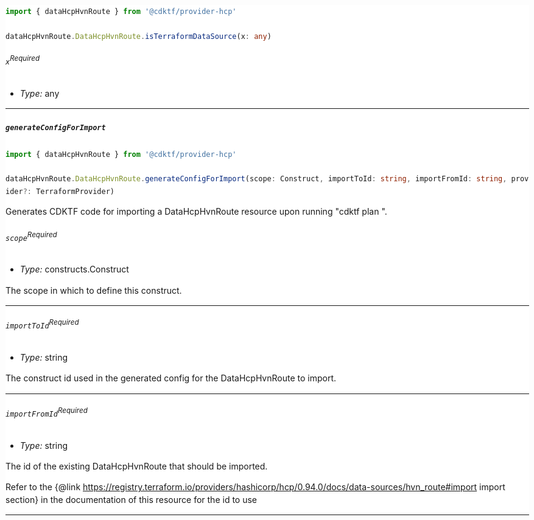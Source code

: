 ```typescript
import { dataHcpHvnRoute } from '@cdktf/provider-hcp'

dataHcpHvnRoute.DataHcpHvnRoute.isTerraformDataSource(x: any)
```

###### `x`<sup>Required</sup> <a name="x" id="@cdktf/provider-hcp.dataHcpHvnRoute.DataHcpHvnRoute.isTerraformDataSource.parameter.x"></a>

- *Type:* any

---

##### `generateConfigForImport` <a name="generateConfigForImport" id="@cdktf/provider-hcp.dataHcpHvnRoute.DataHcpHvnRoute.generateConfigForImport"></a>

```typescript
import { dataHcpHvnRoute } from '@cdktf/provider-hcp'

dataHcpHvnRoute.DataHcpHvnRoute.generateConfigForImport(scope: Construct, importToId: string, importFromId: string, provider?: TerraformProvider)
```

Generates CDKTF code for importing a DataHcpHvnRoute resource upon running "cdktf plan <stack-name>".

###### `scope`<sup>Required</sup> <a name="scope" id="@cdktf/provider-hcp.dataHcpHvnRoute.DataHcpHvnRoute.generateConfigForImport.parameter.scope"></a>

- *Type:* constructs.Construct

The scope in which to define this construct.

---

###### `importToId`<sup>Required</sup> <a name="importToId" id="@cdktf/provider-hcp.dataHcpHvnRoute.DataHcpHvnRoute.generateConfigForImport.parameter.importToId"></a>

- *Type:* string

The construct id used in the generated config for the DataHcpHvnRoute to import.

---

###### `importFromId`<sup>Required</sup> <a name="importFromId" id="@cdktf/provider-hcp.dataHcpHvnRoute.DataHcpHvnRoute.generateConfigForImport.parameter.importFromId"></a>

- *Type:* string

The id of the existing DataHcpHvnRoute that should be imported.

Refer to the {@link https://registry.terraform.io/providers/hashicorp/hcp/0.94.0/docs/data-sources/hvn_route#import import section} in the documentation of this resource for the id to use

---
